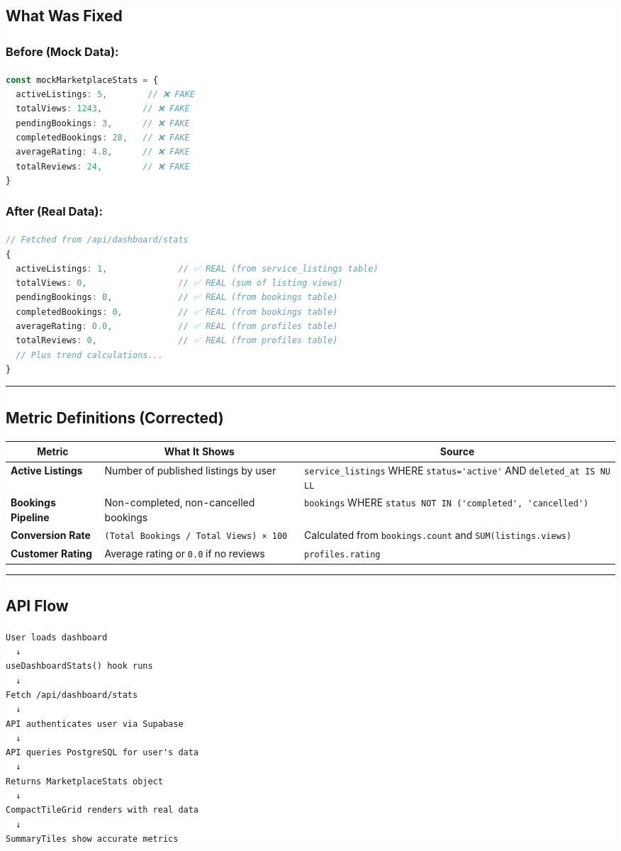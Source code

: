 ## What Was Fixed

### Before (Mock Data):
```typescript
const mockMarketplaceStats = {
  activeListings: 5,        // ❌ FAKE
  totalViews: 1243,        // ❌ FAKE
  pendingBookings: 3,      // ❌ FAKE
  completedBookings: 28,   // ❌ FAKE
  averageRating: 4.8,      // ❌ FAKE
  totalReviews: 24,        // ❌ FAKE
}
```

### After (Real Data):
```typescript
// Fetched from /api/dashboard/stats
{
  activeListings: 1,              // ✅ REAL (from service_listings table)
  totalViews: 0,                  // ✅ REAL (sum of listing views)
  pendingBookings: 0,             // ✅ REAL (from bookings table)
  completedBookings: 0,           // ✅ REAL (from bookings table)
  averageRating: 0.0,             // ✅ REAL (from profiles table)
  totalReviews: 0,                // ✅ REAL (from profiles table)
  // Plus trend calculations...
}
```

---

## Metric Definitions (Corrected)

| Metric | What It Shows | Source |
|--------|---------------|--------|
| **Active Listings** | Number of published listings by user | `service_listings` WHERE `status='active'` AND `deleted_at IS NULL` |
| **Bookings Pipeline** | Non-completed, non-cancelled bookings | `bookings` WHERE `status NOT IN ('completed', 'cancelled')` |
| **Conversion Rate** | `(Total Bookings / Total Views) × 100` | Calculated from `bookings.count` and `SUM(listings.views)` |
| **Customer Rating** | Average rating or `0.0` if no reviews | `profiles.rating` |

---

## API Flow

```
User loads dashboard
  ↓
useDashboardStats() hook runs
  ↓
Fetch /api/dashboard/stats
  ↓
API authenticates user via Supabase
  ↓
API queries PostgreSQL for user's data
  ↓
Returns MarketplaceStats object
  ↓
CompactTileGrid renders with real data
  ↓
SummaryTiles show accurate metrics
```
